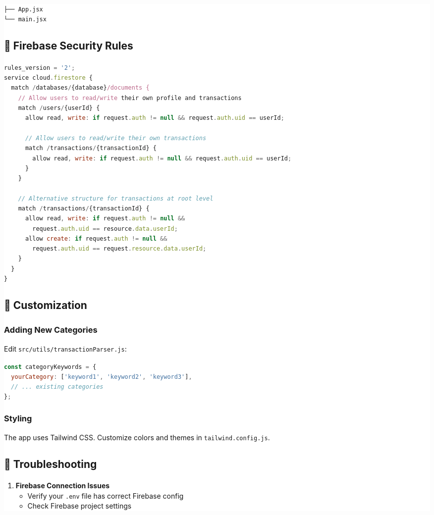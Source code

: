```
├── App.jsx
└── main.jsx
```

## 🔐 Firebase Security Rules

```javascript
rules_version = '2';
service cloud.firestore {
  match /databases/{database}/documents {
    // Allow users to read/write their own profile and transactions
    match /users/{userId} {
      allow read, write: if request.auth != null && request.auth.uid == userId;
      
      // Allow users to read/write their own transactions
      match /transactions/{transactionId} {
        allow read, write: if request.auth != null && request.auth.uid == userId;
      }
    }
    
    // Alternative structure for transactions at root level
    match /transactions/{transactionId} {
      allow read, write: if request.auth != null && 
        request.auth.uid == resource.data.userId;
      allow create: if request.auth != null && 
        request.auth.uid == request.resource.data.userId;
    }
  }
}
```

## 🎨 Customization

### Adding New Categories
Edit `src/utils/transactionParser.js`:

```javascript
const categoryKeywords = {
  yourCategory: ['keyword1', 'keyword2', 'keyword3'],
  // ... existing categories
};
```

### Styling
The app uses Tailwind CSS. Customize colors and themes in `tailwind.config.js`.

## 🐛 Troubleshooting

1. **Firebase Connection Issues**
   - Verify your `.env` file has correct Firebase config
   - Check Firebase project settings
